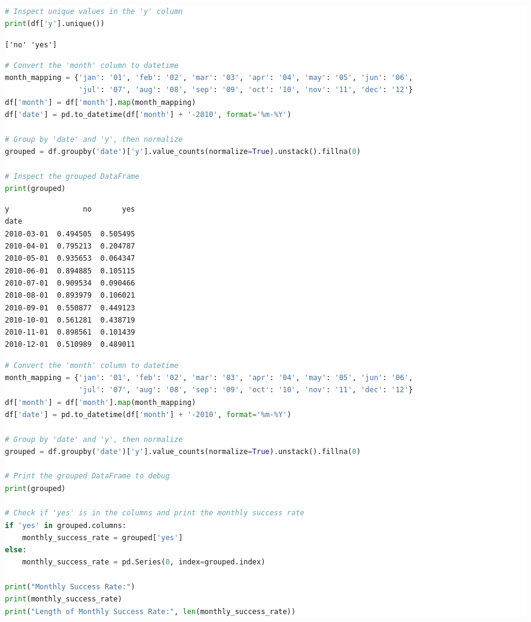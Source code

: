 

```python
# Inspect unique values in the 'y' column
print(df['y'].unique())
```

    ['no' 'yes']
    


```python
# Convert the 'month' column to datetime
month_mapping = {'jan': '01', 'feb': '02', 'mar': '03', 'apr': '04', 'may': '05', 'jun': '06',
                 'jul': '07', 'aug': '08', 'sep': '09', 'oct': '10', 'nov': '11', 'dec': '12'}
df['month'] = df['month'].map(month_mapping)
df['date'] = pd.to_datetime(df['month'] + '-2010', format='%m-%Y')

# Group by 'date' and 'y', then normalize
grouped = df.groupby('date')['y'].value_counts(normalize=True).unstack().fillna(0)

# Inspect the grouped DataFrame
print(grouped)
```

    y                 no       yes
    date                          
    2010-03-01  0.494505  0.505495
    2010-04-01  0.795213  0.204787
    2010-05-01  0.935653  0.064347
    2010-06-01  0.894885  0.105115
    2010-07-01  0.909534  0.090466
    2010-08-01  0.893979  0.106021
    2010-09-01  0.550877  0.449123
    2010-10-01  0.561281  0.438719
    2010-11-01  0.898561  0.101439
    2010-12-01  0.510989  0.489011
    


```python
# Convert the 'month' column to datetime
month_mapping = {'jan': '01', 'feb': '02', 'mar': '03', 'apr': '04', 'may': '05', 'jun': '06',
                 'jul': '07', 'aug': '08', 'sep': '09', 'oct': '10', 'nov': '11', 'dec': '12'}
df['month'] = df['month'].map(month_mapping)
df['date'] = pd.to_datetime(df['month'] + '-2010', format='%m-%Y')

# Group by 'date' and 'y', then normalize
grouped = df.groupby('date')['y'].value_counts(normalize=True).unstack().fillna(0)

# Print the grouped DataFrame to debug
print(grouped)

# Check if 'yes' is in the columns and print the monthly success rate
if 'yes' in grouped.columns:
    monthly_success_rate = grouped['yes']
else:
    monthly_success_rate = pd.Series(0, index=grouped.index)

print("Monthly Success Rate:")
print(monthly_success_rate)
print("Length of Monthly Success Rate:", len(monthly_success_rate))

```
